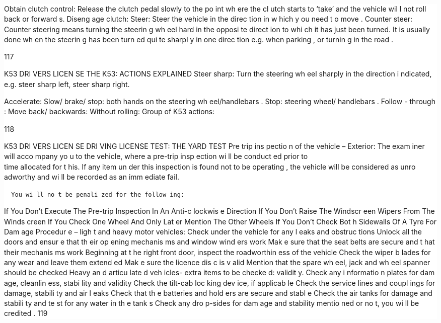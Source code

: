 Obtain clutch control:
Release the clutch  pedal slowly to the po int wh ere the cl utch starts to ‘take’  and the vehicle wil l not 
roll back  or forward s.
 Diseng age clutch:
 Steer:
Steer the vehicle in the direc tion in w hich y ou need t o move .
 Counter steer:
Counter steering means  turning the steerin g wh eel hard in the opposi te direct ion to whi ch it has 
just been  turned. It is usually done wh en the steerin g has been  turn ed qui te sharpl y in one direc tion
e.g. when  parking , or turnin g in the road .
 
117

K53 DRI VERS LICEN SE THE K53: ACTIONS EXPLAINED
Steer sharp:
Turn  the steering wh eel sharply in the direction i ndicated, e.g. steer sharp left, steer sharp right.
 
 Accelerate:
 Slow/ brake/ stop:
both hands on the steering wh eel/handlebars .
 Stop:
steering wheel/ handlebars .
 Follow - through :
 Move back/  backwards:
 Without rolling:
 Group of K53 actions: 
 
118

K53 DRI VERS LICEN SE DRI VING LICENSE TEST: THE YARD  TEST
Pre trip ins pectio n of  the  vehicle  – Exterior:
The exam iner will acco mpany yo u to the vehicle, where a pre-trip insp ection wi ll be conduct ed prior to  
time allocated for t his. If any item un der this  inspection is  found  not to be operating , the vehicle will be 
considered as unro adworthy  and wi ll be recorded as an imm ediate fail.
 
      You wi ll no t be penali zed for the follow ing:
 If You Don’t Execute  The Pre-trip Inspection In An  Anti-c lockwis e Direction
 If You Don’t Raise The Windscr een Wipers From The Winds creen
 If You Check One Wheel And Only Lat er Mention  The Other Wheels
 If You Don’t Check Bot h Sidewalls  Of A Tyre For Dam age
      Procedur e – ligh t and heavy motor vehicles:
 Check under  the vehicle for any l eaks and obstruc tions
 Unlock  all the doors  and ensur e that th eir op ening mechanis ms and window wind ers work
 Mak e sure that the seat belts are secure and t hat their mechanis ms work
 Beginning at t he right front  door, inspect the roadworthin ess of the vehicle
 Check the wiper b lades for any wear  and leave them extend ed
 Mak e sure the licence dis c is v alid
 Mention that the spare wh eel, jack and wh eel spanner should be checked
      Heavy an d articu late d veh icles- extra items to be checke d:
   validit y.
 Check any i nformatio n plates  for dam age, cleanlin ess, stabi lity and validity
 Check the tilt-cab loc king dev ice, if applicab le
 Check the service lines and coupl ings for damage,  stabili ty and air l eaks
 Check that th e batteries  and  hold ers are secure  and stabl e
 Check the air tanks  for damage and stabili ty and te st for any water in th e tank s
 Check any dro p-sides  for dam age and stability      mentio ned or no t, you wi ll be credited .
119
